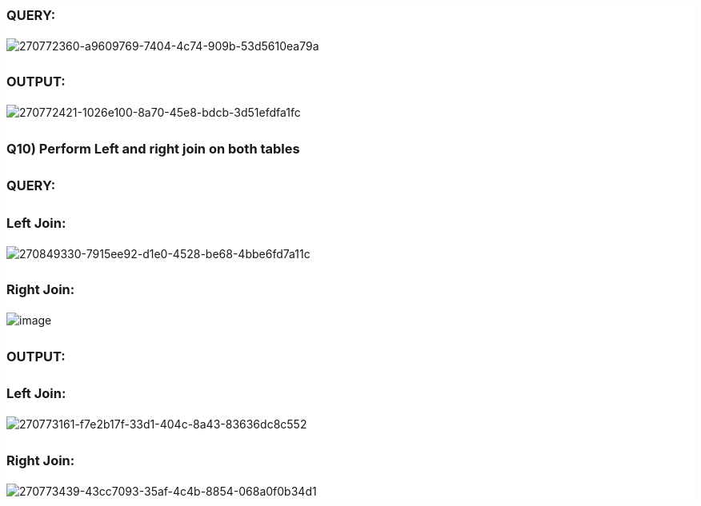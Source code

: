 ### QUERY:

![270772360-a9609769-7404-4c74-909b-53d5610ea79a](https://github.com/22008539/EX-3-SubQueries-Views-and-Joins/assets/118707617/aebde1dd-d42d-4ea8-a539-ec67932e6f02)

### OUTPUT:

![270772421-1026e100-8a70-45e8-bdcb-3d51efdfa1fc](https://github.com/22008539/EX-3-SubQueries-Views-and-Joins/assets/118707617/19f96e17-6297-42c1-a39f-6cc1862fa87e)

### Q10) Perform Left and right join on both tables

### QUERY:
### Left Join:

![270849330-7915ee92-d1e0-4528-be68-4bbe6fd7a11c](https://github.com/22008539/EX-3-SubQueries-Views-and-Joins/assets/118707617/3a8a4353-c210-4757-94da-1c8ba13a3117)

### Right Join:

![image](https://github.com/DhanushPalani/EX-3-SubQueries-Views-and-Joins/assets/121594640/8be146f2-c02a-4c31-8dd7-a759a92e69c3)

### OUTPUT:

### Left Join:

![270773161-f7e2b17f-33d1-404c-8a43-83636dc8c552](https://github.com/22008539/EX-3-SubQueries-Views-and-Joins/assets/118707617/eaa2199e-49fe-4e8c-855f-6c4ff801fae5)

### Right Join:

![270773439-43cc7093-35af-4c4b-8854-068a0f0b34d1](https://github.com/22008539/EX-3-SubQueries-Views-and-Joins/assets/118707617/5379867e-4fbe-4adb-8453-f1e494f75988)

